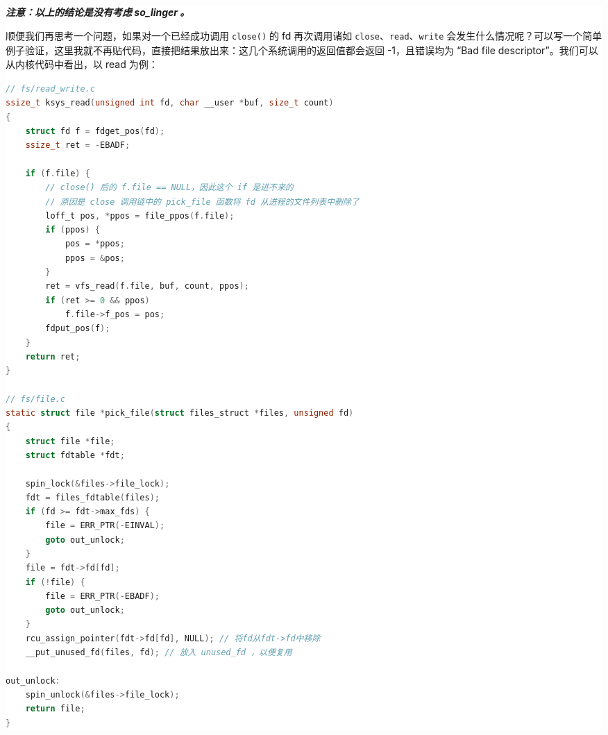 
***注意：以上的结论是没有考虑 so_linger 。***

顺便我们再思考一个问题，如果对一个已经成功调用 `close()` 的 fd 再次调用诸如 `close`、`read`、`write` 会发生什么情况呢？可以写一个简单例子验证，这里我就不再贴代码，直接把结果放出来：这几个系统调用的返回值都会返回 -1，且错误均为 “Bad file descriptor”。我们可以从内核代码中看出，以 read 为例：

```c
// fs/read_write.c
ssize_t ksys_read(unsigned int fd, char __user *buf, size_t count)
{
	struct fd f = fdget_pos(fd);
	ssize_t ret = -EBADF;

	if (f.file) {
		// close() 后的 f.file == NULL，因此这个 if 是进不来的
		// 原因是 close 调用链中的 pick_file 函数将 fd 从进程的文件列表中删除了
		loff_t pos, *ppos = file_ppos(f.file);
		if (ppos) {
			pos = *ppos;
			ppos = &pos;
		}
		ret = vfs_read(f.file, buf, count, ppos);
		if (ret >= 0 && ppos)
			f.file->f_pos = pos;
		fdput_pos(f);
	}
	return ret;
}

// fs/file.c
static struct file *pick_file(struct files_struct *files, unsigned fd)
{
	struct file *file;
	struct fdtable *fdt;

	spin_lock(&files->file_lock);
	fdt = files_fdtable(files);
	if (fd >= fdt->max_fds) {
		file = ERR_PTR(-EINVAL);
		goto out_unlock;
	}
	file = fdt->fd[fd];
	if (!file) {
		file = ERR_PTR(-EBADF);
		goto out_unlock;
	}
	rcu_assign_pointer(fdt->fd[fd], NULL); // 将fd从fdt->fd中移除
	__put_unused_fd(files, fd); // 放入 unused_fd ，以便复用

out_unlock:
	spin_unlock(&files->file_lock);
	return file;
}

```
